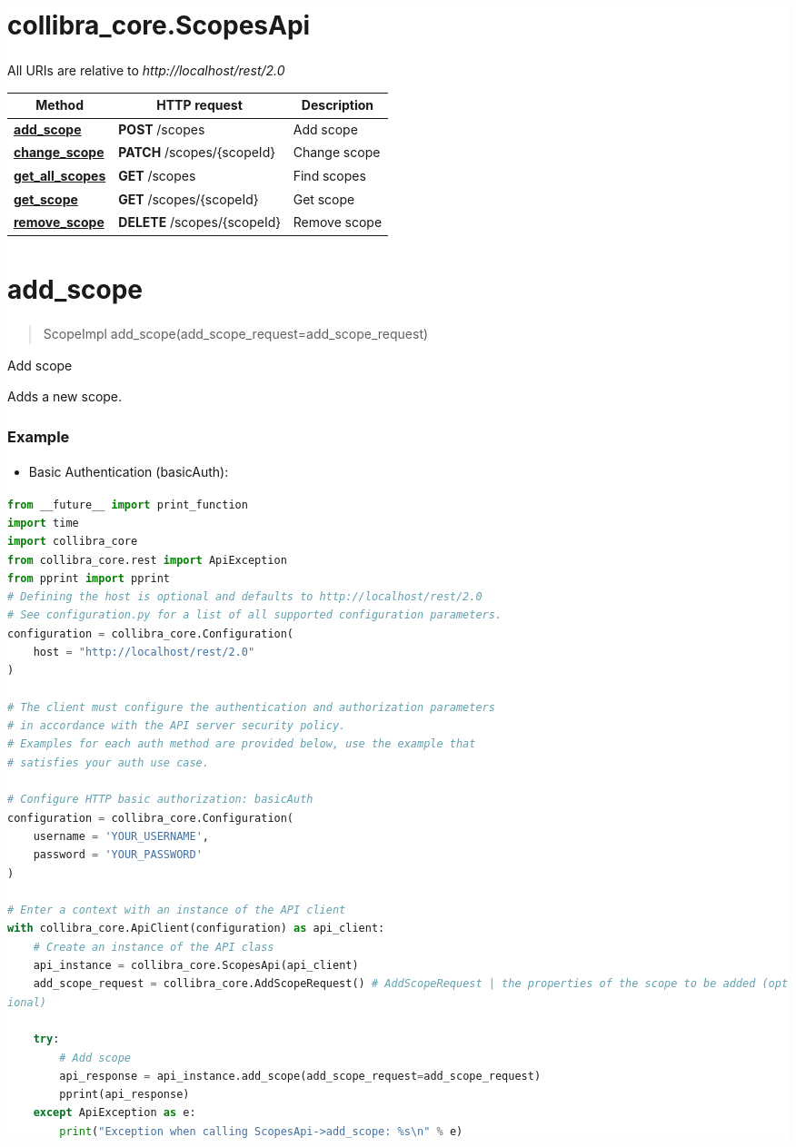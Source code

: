 # collibra_core.ScopesApi

All URIs are relative to *http://localhost/rest/2.0*

Method | HTTP request | Description
------------- | ------------- | -------------
[**add_scope**](ScopesApi.md#add_scope) | **POST** /scopes | Add scope
[**change_scope**](ScopesApi.md#change_scope) | **PATCH** /scopes/{scopeId} | Change scope
[**get_all_scopes**](ScopesApi.md#get_all_scopes) | **GET** /scopes | Find scopes
[**get_scope**](ScopesApi.md#get_scope) | **GET** /scopes/{scopeId} | Get scope
[**remove_scope**](ScopesApi.md#remove_scope) | **DELETE** /scopes/{scopeId} | Remove scope


# **add_scope**
> ScopeImpl add_scope(add_scope_request=add_scope_request)

Add scope

Adds a new scope.

### Example

* Basic Authentication (basicAuth):
```python
from __future__ import print_function
import time
import collibra_core
from collibra_core.rest import ApiException
from pprint import pprint
# Defining the host is optional and defaults to http://localhost/rest/2.0
# See configuration.py for a list of all supported configuration parameters.
configuration = collibra_core.Configuration(
    host = "http://localhost/rest/2.0"
)

# The client must configure the authentication and authorization parameters
# in accordance with the API server security policy.
# Examples for each auth method are provided below, use the example that
# satisfies your auth use case.

# Configure HTTP basic authorization: basicAuth
configuration = collibra_core.Configuration(
    username = 'YOUR_USERNAME',
    password = 'YOUR_PASSWORD'
)

# Enter a context with an instance of the API client
with collibra_core.ApiClient(configuration) as api_client:
    # Create an instance of the API class
    api_instance = collibra_core.ScopesApi(api_client)
    add_scope_request = collibra_core.AddScopeRequest() # AddScopeRequest | the properties of the scope to be added (optional)

    try:
        # Add scope
        api_response = api_instance.add_scope(add_scope_request=add_scope_request)
        pprint(api_response)
    except ApiException as e:
        print("Exception when calling ScopesApi->add_scope: %s\n" % e)
```
